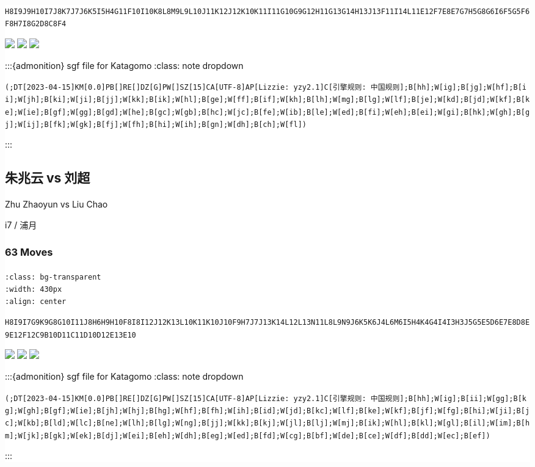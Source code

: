```none
H8I9J9H10I7J8K7J7J6K5I5H4G11F10I10K8L8M9L9L10J11K12J12K10K11I11G10G9G12H11G13G14H13J13F11I14L11E12F7E8E7G7H5G8G6I6F5G5F6F8H7I8G2D8C8F4
```

[![](https://img.shields.io/badge/Renju-Net-blue)](https://www.renju.net/tournament/2464/game/102171/) [![](https://img.shields.io/badge/Gomocalc-AI-yellow)](https://gomocalc.com/#/) [![](https://img.shields.io/badge/RenjuNote-Solver-lightgrey)](https://renju-note.com/#g:H8I9J9H10I7J8K7J7J6K5I5H4G11F10I10K8L8M9L9L10J11K12J12K10K11I11G10G9G12H11G13G14H13J13F11I14L11E12F7E8E7G7H5G8G6I6F5G5F6F8H7I8G2D8C8F4,c:56)

:::{admonition} sgf file for Katagomo
:class: note dropdown

```none
(;DT[2023-04-15]KM[0.0]PB[]RE[]DZ[G]PW[]SZ[15]CA[UTF-8]AP[Lizzie: yzy2.1]C[引擎规则: 中国规则];B[hh];W[ig];B[jg];W[hf];B[ii];W[jh];B[ki];W[ji];B[jj];W[kk];B[ik];W[hl];B[ge];W[ff];B[if];W[kh];B[lh];W[mg];B[lg];W[lf];B[je];W[kd];B[jd];W[kf];B[ke];W[ie];B[gf];W[gg];B[gd];W[he];B[gc];W[gb];B[hc];W[jc];B[fe];W[ib];B[le];W[ed];B[fi];W[eh];B[ei];W[gi];B[hk];W[gh];B[gj];W[ij];B[fk];W[gk];B[fj];W[fh];B[hi];W[ih];B[gn];W[dh];B[ch];W[fl])
```
:::

## 朱兆云 vs 刘超

Zhu Zhaoyun vs Liu Chao

i7 / 浦月

### 63 Moves


```{image} ../_static/2464/102172-63.png
:class: bg-transparent
:width: 430px
:align: center
```

```none
H8I9I7G9K9G8G10I11J8H6H9H10F8I8I12J12K13L10K11K10J10F9H7J7J13K14L12L13N11L8L9N9J6K5K6J4L6M6I5H4K4G4I4I3H3J5G5E5D6E7E8D8E9E12F12C9B10D11C11D10D12E13E10
```

[![](https://img.shields.io/badge/Renju-Net-blue)](https://www.renju.net/tournament/2464/game/102172/) [![](https://img.shields.io/badge/Gomocalc-AI-yellow)](https://gomocalc.com/#/) [![](https://img.shields.io/badge/RenjuNote-Solver-lightgrey)](https://renju-note.com/#g:H8I9I7G9K9G8G10I11J8H6H9H10F8I8I12J12K13L10K11K10J10F9H7J7J13K14L12L13N11L8L9N9J6K5K6J4L6M6I5H4K4G4I4I3H3J5G5E5D6E7E8D8E9E12F12C9B10D11C11D10D12E13E10,c:63)

:::{admonition} sgf file for Katagomo
:class: note dropdown

```none
(;DT[2023-04-15]KM[0.0]PB[]RE[]DZ[G]PW[]SZ[15]CA[UTF-8]AP[Lizzie: yzy2.1]C[引擎规则: 中国规则];B[hh];W[ig];B[ii];W[gg];B[kg];W[gh];B[gf];W[ie];B[jh];W[hj];B[hg];W[hf];B[fh];W[ih];B[id];W[jd];B[kc];W[lf];B[ke];W[kf];B[jf];W[fg];B[hi];W[ji];B[jc];W[kb];B[ld];W[lc];B[ne];W[lh];B[lg];W[ng];B[jj];W[kk];B[kj];W[jl];B[lj];W[mj];B[ik];W[hl];B[kl];W[gl];B[il];W[im];B[hm];W[jk];B[gk];W[ek];B[dj];W[ei];B[eh];W[dh];B[eg];W[ed];B[fd];W[cg];B[bf];W[de];B[ce];W[df];B[dd];W[ec];B[ef])
```
:::
